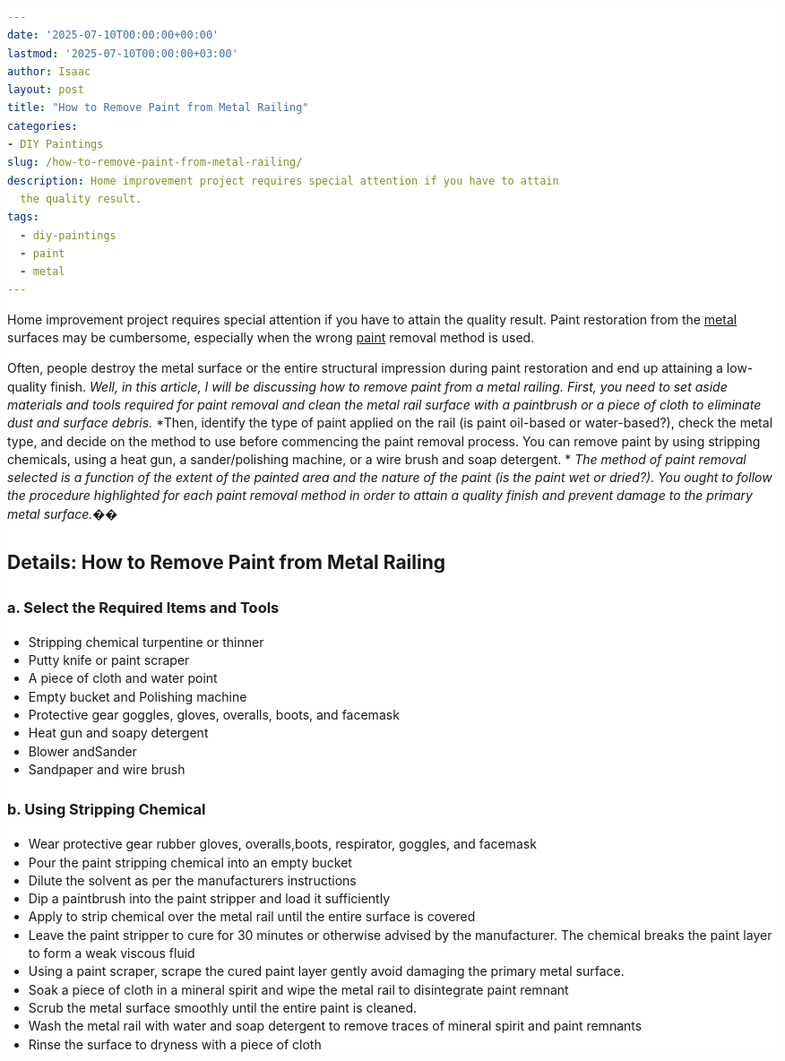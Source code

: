 ```yaml
---
date: '2025-07-10T00:00:00+00:00'
lastmod: '2025-07-10T00:00:00+03:00'
author: Isaac
layout: post
title: "How to Remove Paint from Metal Railing"
categories:
- DIY Paintings
slug: /how-to-remove-paint-from-metal-railing/
description: Home improvement project requires special attention if you have to attain
  the quality result.
tags: 
  - diy-paintings
  - paint
  - metal
---
```

Home improvement project requires special attention if you have to attain the quality result.
Paint restoration
from the [metal](/posts/can-you-use-acrylic-paint-on-metal/) surfaces may be cumbersome, especially when the wrong [paint](/posts/how-to-remove-paint-from-metal-door/) removal method is used.

Often, people destroy the metal surface or the entire structural impression during paint restoration and end up attaining a low-quality finish.
*Well, in this article, I will be discussing how to remove paint from a metal railing. First, you need to set aside materials and tools required for paint removal and clean the metal rail surface with a paintbrush or a piece of cloth to eliminate dust and surface debris.*
*Then, identify the type of paint applied on the rail (is paint oil-based or water-based?), check the metal type, and decide on the method to use before commencing the paint removal process. You can remove paint by using stripping chemicals, using a heat gun, a sander/polishing machine, or a wire brush and soap detergent. *
*The method of paint removal selected is a function of the extent of the painted area and the nature of the paint (is the paint wet or dried?). You ought to follow the procedure highlighted for each paint removal method in order to attain a quality finish and prevent damage to the primary metal surface.��*
## Details: How to Remove Paint from Metal Railing
### a. Select the Required Items and Tools
- Stripping chemical turpentine or thinner
- Putty knife or paint scraper
- A piece of cloth and water point
- Empty bucket and Polishing machine
- Protective gear  goggles, gloves, overalls, boots, and facemask
- Heat gun and soapy detergent
- Blower andSander
- Sandpaper and wire brush
### b. Using Stripping Chemical
- Wear protective gear rubber gloves, overalls,boots, respirator, goggles, and facemask
- Pour the paint stripping chemical into an empty bucket
- Dilute the solvent as per the manufacturers instructions
- Dip a paintbrush into the paint stripper and load it sufficiently
- Apply to strip chemical over the metal rail until the entire surface is covered
- Leave the paint stripper to cure for 30 minutes or otherwise advised by the manufacturer. The chemical breaks the paint layer to form a weak viscous fluid
- Using a paint scraper, scrape the cured paint layer gently  avoid damaging the primary metal surface.
- Soak a piece of cloth in a mineral spirit and wipe the metal rail to disintegrate paint remnant
- Scrub the metal surface smoothly until the entire paint is cleaned.
- Wash the metal rail with water and soap detergent to remove traces of mineral spirit and paint remnants
- Rinse the surface to dryness with a piece of cloth